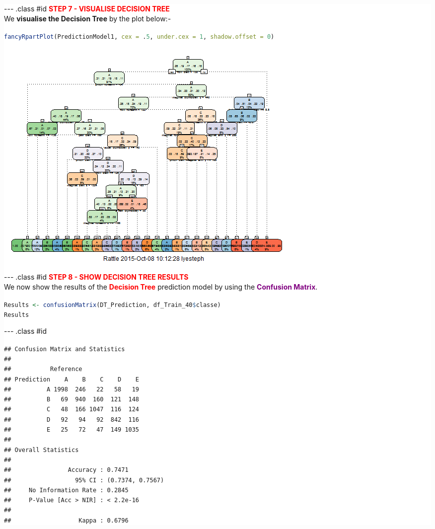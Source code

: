 --- .class #id
<font color='Red'>
<b>STEP 7 - VISUALISE DECISION TREE</b>
</font>  
We **visualise the Decision Tree** by the plot below:-

```r
fancyRpartPlot(PredictionModel1, cex = .5, under.cex = 1, shadow.offset = 0)
```

![plot of chunk unnamed-chunk-12](assets/fig/unnamed-chunk-12-1.png) 

--- .class #id
<font color='Red'>
<b>STEP 8 - SHOW DECISION TREE RESULTS</b>
</font>  
We now show the results of the <font color='Red'>**Decision Tree**</font> prediction model by using the <font color='Purple'>**Confusion Matrix**</font>.


```r
Results <- confusionMatrix(DT_Prediction, df_Train_40$classe)
Results
```

--- .class #id

```
## Confusion Matrix and Statistics
## 
##           Reference
## Prediction    A    B    C    D    E
##          A 1998  246   22   58   19
##          B   69  940  160  121  148
##          C   48  166 1047  116  124
##          D   92   94   92  842  116
##          E   25   72   47  149 1035
## 
## Overall Statistics
##                                           
##                Accuracy : 0.7471          
##                  95% CI : (0.7374, 0.7567)
##     No Information Rate : 0.2845          
##     P-Value [Acc > NIR] : < 2.2e-16       
##                                           
##                   Kappa : 0.6796          
```